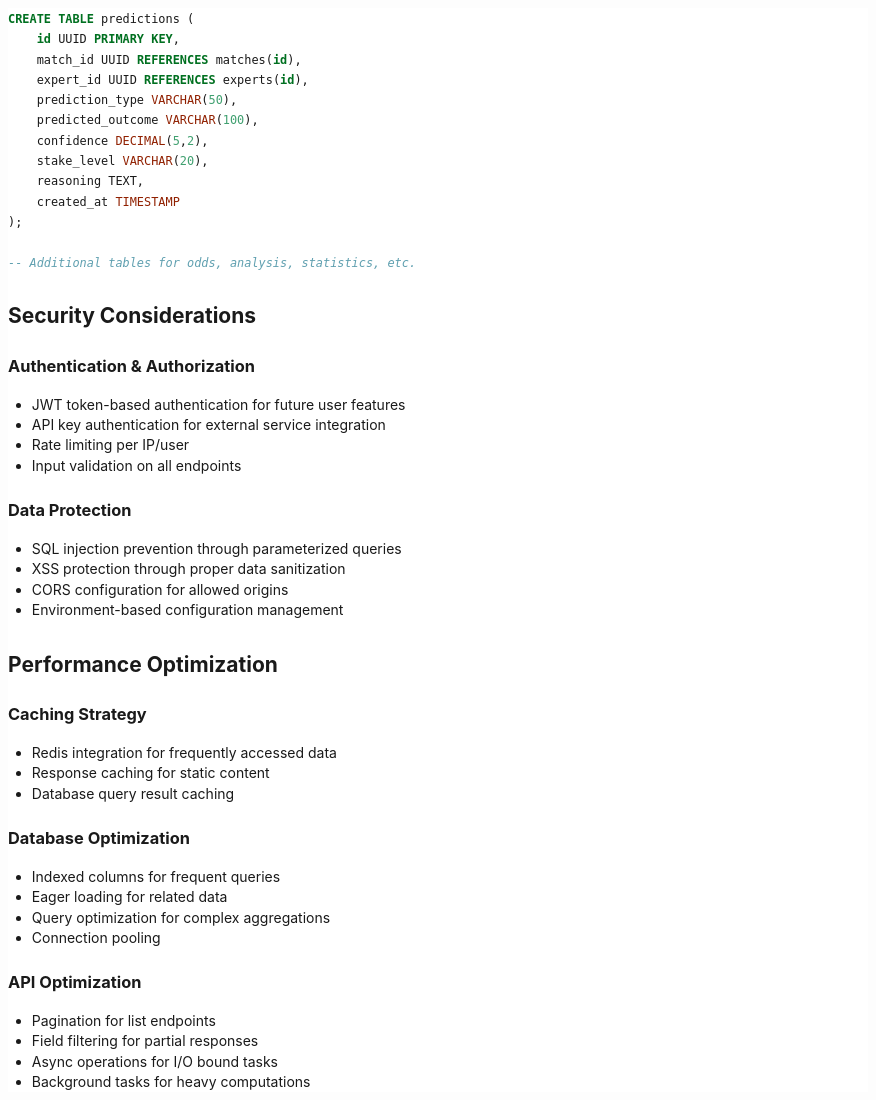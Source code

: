 ```sql
CREATE TABLE predictions (
    id UUID PRIMARY KEY,
    match_id UUID REFERENCES matches(id),
    expert_id UUID REFERENCES experts(id),
    prediction_type VARCHAR(50),
    predicted_outcome VARCHAR(100),
    confidence DECIMAL(5,2),
    stake_level VARCHAR(20),
    reasoning TEXT,
    created_at TIMESTAMP
);

-- Additional tables for odds, analysis, statistics, etc.
```

## Security Considerations

### Authentication & Authorization
- JWT token-based authentication for future user features
- API key authentication for external service integration
- Rate limiting per IP/user
- Input validation on all endpoints

### Data Protection
- SQL injection prevention through parameterized queries
- XSS protection through proper data sanitization
- CORS configuration for allowed origins
- Environment-based configuration management

## Performance Optimization

### Caching Strategy
- Redis integration for frequently accessed data
- Response caching for static content
- Database query result caching

### Database Optimization
- Indexed columns for frequent queries
- Eager loading for related data
- Query optimization for complex aggregations
- Connection pooling

### API Optimization
- Pagination for list endpoints
- Field filtering for partial responses
- Async operations for I/O bound tasks
- Background tasks for heavy computations
